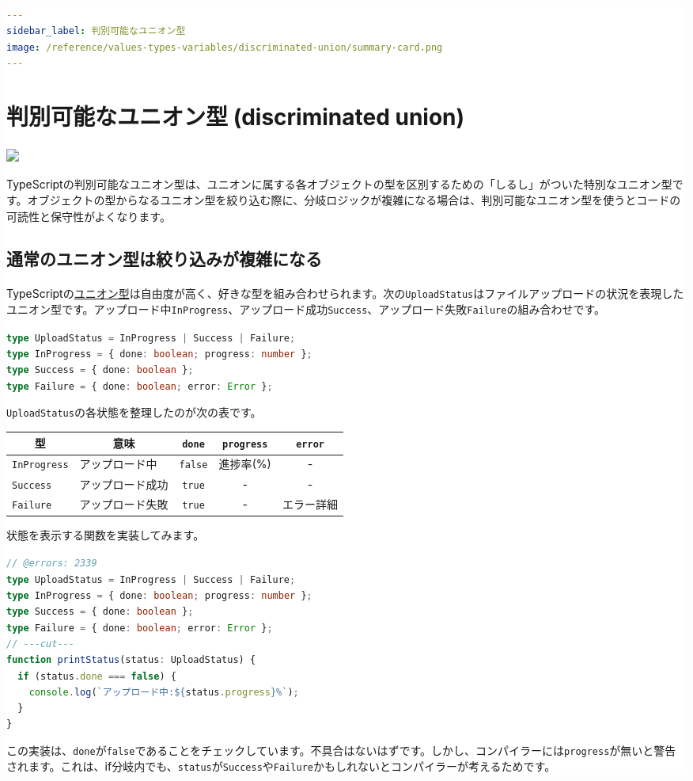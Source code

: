 ```yaml
---
sidebar_label: 判別可能なユニオン型
image: /reference/values-types-variables/discriminated-union/summary-card.png
---
```


# 判別可能なユニオン型 (discriminated union)

![](/reference/values-types-variables/discriminated-union/summary-card@3x.png)

TypeScriptの判別可能なユニオン型は、ユニオンに属する各オブジェクトの型を区別するための「しるし」がついた特別なユニオン型です。オブジェクトの型からなるユニオン型を絞り込む際に、分岐ロジックが複雑になる場合は、判別可能なユニオン型を使うとコードの可読性と保守性がよくなります。

## 通常のユニオン型は絞り込みが複雑になる

TypeScriptの[ユニオン型](./union.md)は自由度が高く、好きな型を組み合わせられます。次の`UploadStatus`はファイルアップロードの状況を表現したユニオン型です。アップロード中`InProgress`、アップロード成功`Success`、アップロード失敗`Failure`の組み合わせです。

```ts twoslash
type UploadStatus = InProgress | Success | Failure;
type InProgress = { done: boolean; progress: number };
type Success = { done: boolean };
type Failure = { done: boolean; error: Error };
```

`UploadStatus`の各状態を整理したのが次の表です。

| 型           | 意味             | `done`  | `progress` |  `error`   |
| ------------ | ---------------- | :-----: | :--------: | :--------: |
| `InProgress` | アップロード中   | `false` | 進捗率(%)  |     -      |
| `Success`    | アップロード成功 | `true`  |     -      |     -      |
| `Failure`    | アップロード失敗 | `true`  |     -      | エラー詳細 |

状態を表示する関数を実装してみます。

```ts twoslash
// @errors: 2339
type UploadStatus = InProgress | Success | Failure;
type InProgress = { done: boolean; progress: number };
type Success = { done: boolean };
type Failure = { done: boolean; error: Error };
// ---cut---
function printStatus(status: UploadStatus) {
  if (status.done === false) {
    console.log(`アップロード中:${status.progress}%`);
  }
}
```

この実装は、`done`が`false`であることをチェックしています。不具合はないはずです。しかし、コンパイラーには`progress`が無いと警告されます。これは、if分岐内でも、`status`が`Success`や`Failure`かもしれないとコンパイラーが考えるためです。
